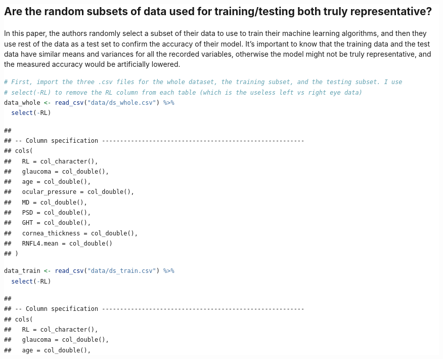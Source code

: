 ## Are the random subsets of data used for training/testing both truly representative?

In this paper, the authors randomly select a subset of their data to use
to train their machine learning algorithms, and then they use rest of
the data as a test set to confirm the accuracy of their model. It’s
important to know that the training data and the test data have similar
means and variances for all the recorded variables, otherwise the model
might not be truly representative, and the measured accuracy would be
artificially lowered.

``` r
# First, import the three .csv files for the whole dataset, the training subset, and the testing subset. I use 
# select(-RL) to remove the RL column from each table (which is the useless left vs right eye data)
data_whole <- read_csv("data/ds_whole.csv") %>%
  select(-RL)
```

    ## 
    ## -- Column specification --------------------------------------------------------
    ## cols(
    ##   RL = col_character(),
    ##   glaucoma = col_double(),
    ##   age = col_double(),
    ##   ocular_pressure = col_double(),
    ##   MD = col_double(),
    ##   PSD = col_double(),
    ##   GHT = col_double(),
    ##   cornea_thickness = col_double(),
    ##   RNFL4.mean = col_double()
    ## )

``` r
data_train <- read_csv("data/ds_train.csv") %>%
  select(-RL)
```

    ## 
    ## -- Column specification --------------------------------------------------------
    ## cols(
    ##   RL = col_character(),
    ##   glaucoma = col_double(),
    ##   age = col_double(),